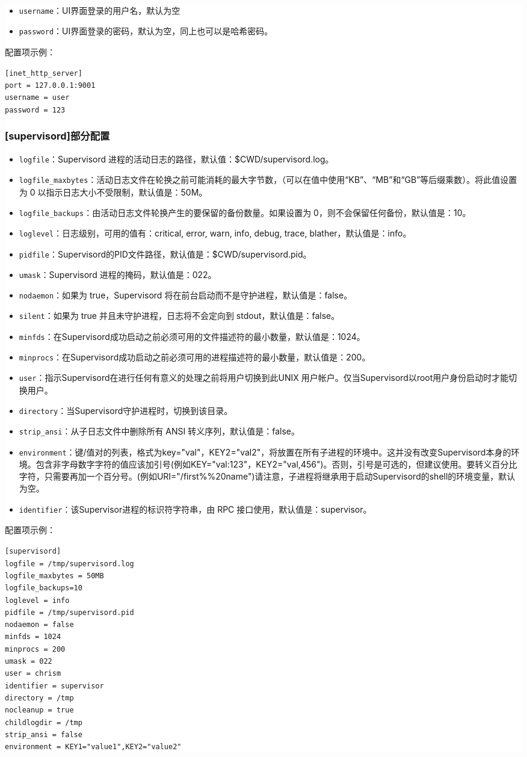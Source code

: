 * `username`：UI界面登录的用户名，默认为空

* `password`：UI界面登录的密码，默认为空，同上也可以是哈希密码。

配置项示例：

```shell
[inet_http_server]
port = 127.0.0.1:9001
username = user
password = 123
```

### [supervisord]部分配置

* `logfile`：Supervisord 进程的活动日志的路径，默认值：$CWD/supervisord.log。

* `logfile_maxbytes`：活动日志文件在轮换之前可能消耗的最大字节数，（可以在值中使用“KB”、“MB”和“GB”等后缀乘数）。将此值设置为 0 以指示日志大小不受限制，默认值是：50M。

* `logfile_backups`：由活动日志文件轮换产生的要保留的备份数量。如果设置为 0，则不会保留任何备份，默认值是：10。

* `loglevel`：日志级别，可用的值有：critical, error, warn, info, debug, trace, blather，默认值是：info。

* `pidfile`：Supervisord的PID文件路径，默认值是：$CWD/supervisord.pid。

* `umask`：Supervisord 进程的掩码，默认值是：022。 

* `nodaemon`：如果为 true，Supervisord 将在前台启动而不是守护进程，默认值是：false。

* `silent`：如果为 true 并且未守护进程，日志将不会定向到 stdout，默认值是：false。

* `minfds`：在Supervisord成功启动之前必须可用的文件描述符的最小数量，默认值是：1024。

* `minprocs`：在Supervisord成功启动之前必须可用的进程描述符的最小数量，默认值是：200。

* `user`：指示Supervisord在进行任何有意义的处理之前将用户切换到此UNIX 用户帐户。仅当Supervisord以root用户身份启动时才能切换用户。

* `directory`：当Supervisord守护进程时，切换到该目录。

* `strip_ansi`：从子日志文件中删除所有 ANSI 转义序列，默认值是：false。

* `environment`：键/值对的列表，格式为key="val"，KEY2="val2"，将放置在所有子进程的环境中。这并没有改变Supervisord本身的环境。包含非字母数字字符的值应该加引号(例如KEY="val:123"，KEY2="val,456")。否则，引号是可选的，但建议使用。要转义百分比字符，只需要再加一个百分号。(例如URI="/first%%20name")请注意，子进程将继承用于启动Supervisord的shell的环境变量，默认为空。

* `identifier`：该Supervisor进程的标识符字符串，由 RPC 接口使用，默认值是：supervisor。

配置项示例：

```shell
[supervisord]
logfile = /tmp/supervisord.log
logfile_maxbytes = 50MB
logfile_backups=10
loglevel = info
pidfile = /tmp/supervisord.pid
nodaemon = false
minfds = 1024
minprocs = 200
umask = 022
user = chrism
identifier = supervisor
directory = /tmp
nocleanup = true
childlogdir = /tmp
strip_ansi = false
environment = KEY1="value1",KEY2="value2"
```
